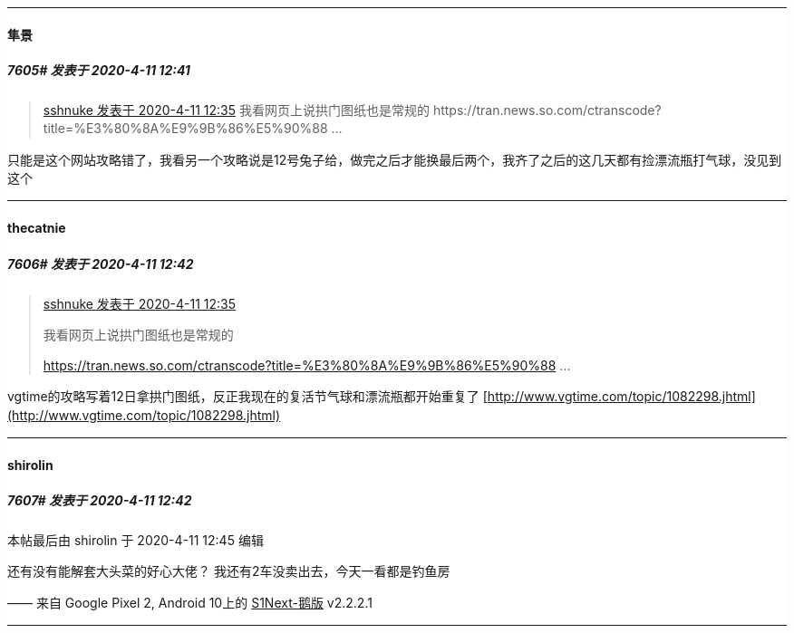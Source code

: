 





-----

####  隼景  
##### 7605#       发表于 2020-4-11 12:41



<blockquote><a href="httphttps://bbs.saraba1st.com/2b/forum.php?mod=redirect&amp;goto=findpost&amp;pid=47045347&amp;ptid=1800312" target="_blank">sshnuke 发表于 2020-4-11 12:35</a>
我看网页上说拱门图纸也是常规的
https://tran.news.so.com/ctranscode?title=%E3%80%8A%E9%9B%86%E5%90%88 ...</blockquote>
只能是这个网站攻略错了，我看另一个攻略说是12号兔子给，做完之后才能换最后两个，我齐了之后的这几天都有捡漂流瓶打气球，没见到这个







-----

####  thecatnie  
##### 7606#       发表于 2020-4-11 12:42



<blockquote><a href="httphttps://bbs.saraba1st.com/2b/forum.php?mod=redirect&amp;goto=findpost&amp;pid=47045347&amp;ptid=1800312" target="_blank">sshnuke 发表于 2020-4-11 12:35</a>

我看网页上说拱门图纸也是常规的

https://tran.news.so.com/ctranscode?title=%E3%80%8A%E9%9B%86%E5%90%88 ...</blockquote>
vgtime的攻略写着12日拿拱门图纸，反正我现在的复活节气球和漂流瓶都开始重复了
[http://www.vgtime.com/topic/1082298.jhtml](http://www.vgtime.com/topic/1082298.jhtml)







-----

####  shirolin  
##### 7607#       发表于 2020-4-11 12:42



 本帖最后由 shirolin 于 2020-4-11 12:45 编辑 

还有没有能解套大头菜的好心大佬？
我还有2车没卖出去，今天一看都是钓鱼房

—— 来自 Google Pixel 2, Android 10上的 [S1Next-鹅版](https://github.com/ykrank/S1-Next/releases) v2.2.2.1







-----
